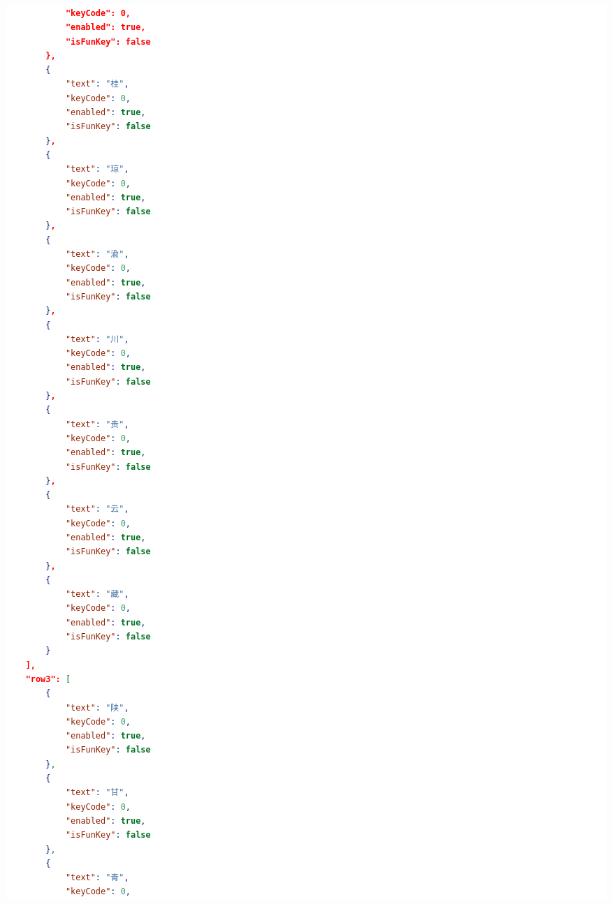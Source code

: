 ````json
            "keyCode": 0, 
            "enabled": true, 
            "isFunKey": false
        }, 
        {
            "text": "桂", 
            "keyCode": 0, 
            "enabled": true, 
            "isFunKey": false
        }, 
        {
            "text": "琼", 
            "keyCode": 0, 
            "enabled": true, 
            "isFunKey": false
        }, 
        {
            "text": "渝", 
            "keyCode": 0, 
            "enabled": true, 
            "isFunKey": false
        }, 
        {
            "text": "川", 
            "keyCode": 0, 
            "enabled": true, 
            "isFunKey": false
        }, 
        {
            "text": "贵", 
            "keyCode": 0, 
            "enabled": true, 
            "isFunKey": false
        }, 
        {
            "text": "云", 
            "keyCode": 0, 
            "enabled": true, 
            "isFunKey": false
        }, 
        {
            "text": "藏", 
            "keyCode": 0, 
            "enabled": true, 
            "isFunKey": false
        }
    ], 
    "row3": [
        {
            "text": "陕", 
            "keyCode": 0, 
            "enabled": true, 
            "isFunKey": false
        }, 
        {
            "text": "甘", 
            "keyCode": 0, 
            "enabled": true, 
            "isFunKey": false
        }, 
        {
            "text": "青", 
            "keyCode": 0, 
````